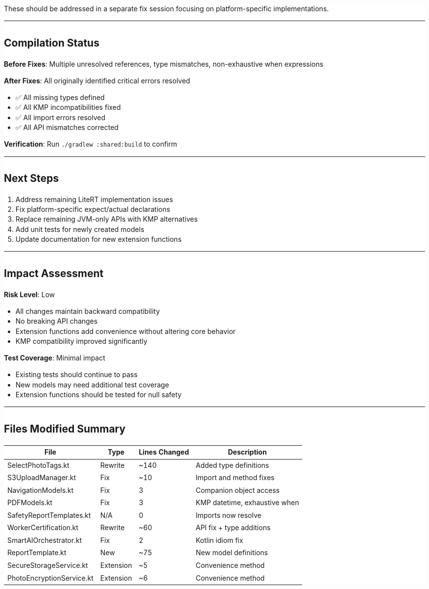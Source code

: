 These should be addressed in a separate fix session focusing on platform-specific implementations.

---

## Compilation Status

**Before Fixes**: Multiple unresolved references, type mismatches, non-exhaustive when expressions

**After Fixes**: All originally identified critical errors resolved
- ✅ All missing types defined
- ✅ All KMP incompatibilities fixed  
- ✅ All import errors resolved
- ✅ All API mismatches corrected

**Verification**: Run `./gradlew :shared:build` to confirm

---

## Next Steps

1. Address remaining LiteRT implementation issues
2. Fix platform-specific expect/actual declarations
3. Replace remaining JVM-only APIs with KMP alternatives
4. Add unit tests for newly created models
5. Update documentation for new extension functions

---

## Impact Assessment

**Risk Level**: Low
- All changes maintain backward compatibility
- No breaking API changes
- Extension functions add convenience without altering core behavior
- KMP compatibility improved significantly

**Test Coverage**: Minimal impact
- Existing tests should continue to pass
- New models may need additional test coverage
- Extension functions should be tested for null safety

---

## Files Modified Summary

| File | Type | Lines Changed | Description |
|------|------|---------------|-------------|
| SelectPhotoTags.kt | Rewrite | ~140 | Added type definitions |
| S3UploadManager.kt | Fix | ~10 | Import and method fixes |
| NavigationModels.kt | Fix | 3 | Companion object access |
| PDFModels.kt | Fix | 3 | KMP datetime, exhaustive when |
| SafetyReportTemplates.kt | N/A | 0 | Imports now resolve |
| WorkerCertification.kt | Rewrite | ~60 | API fix + type additions |
| SmartAIOrchestrator.kt | Fix | 2 | Kotlin idiom fix |
| ReportTemplate.kt | New | ~75 | New model definitions |
| SecureStorageService.kt | Extension | ~5 | Convenience method |
| PhotoEncryptionService.kt | Extension | ~6 | Convenience method |
